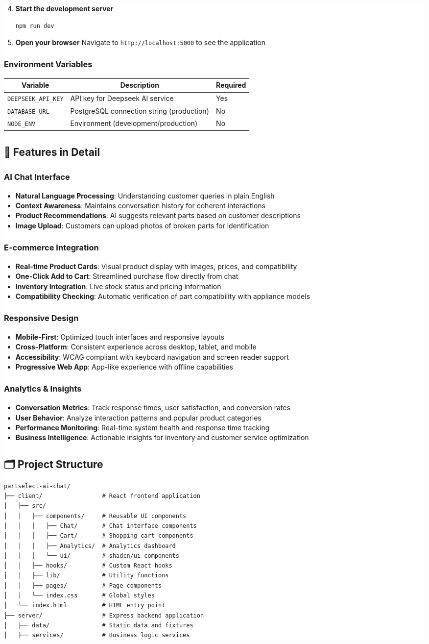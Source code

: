 4. **Start the development server**
   ```bash
   npm run dev
   ```

5. **Open your browser**
   Navigate to `http://localhost:5000` to see the application

### Environment Variables

| Variable | Description | Required |
|----------|-------------|----------|
| `DEEPSEEK_API_KEY` | API key for Deepseek AI service | Yes |
| `DATABASE_URL` | PostgreSQL connection string (production) | No |
| `NODE_ENV` | Environment (development/production) | No |

## 📱 Features in Detail

### AI Chat Interface
- **Natural Language Processing**: Understanding customer queries in plain English
- **Context Awareness**: Maintains conversation history for coherent interactions
- **Product Recommendations**: AI suggests relevant parts based on customer descriptions
- **Image Upload**: Customers can upload photos of broken parts for identification

### E-commerce Integration
- **Real-time Product Cards**: Visual product display with images, prices, and compatibility
- **One-Click Add to Cart**: Streamlined purchase flow directly from chat
- **Inventory Integration**: Live stock status and pricing information
- **Compatibility Checking**: Automatic verification of part compatibility with appliance models

### Responsive Design
- **Mobile-First**: Optimized touch interfaces and responsive layouts
- **Cross-Platform**: Consistent experience across desktop, tablet, and mobile
- **Accessibility**: WCAG compliant with keyboard navigation and screen reader support
- **Progressive Web App**: App-like experience with offline capabilities

### Analytics & Insights
- **Conversation Metrics**: Track response times, user satisfaction, and conversion rates
- **User Behavior**: Analyze interaction patterns and popular product categories
- **Performance Monitoring**: Real-time system health and response time tracking
- **Business Intelligence**: Actionable insights for inventory and customer service optimization

## 🗂️ Project Structure

```
partselect-ai-chat/
├── client/                 # React frontend application
│   ├── src/
│   │   ├── components/     # Reusable UI components
│   │   │   ├── Chat/       # Chat interface components
│   │   │   ├── Cart/       # Shopping cart components
│   │   │   ├── Analytics/  # Analytics dashboard
│   │   │   └── ui/         # shadcn/ui components
│   │   ├── hooks/          # Custom React hooks
│   │   ├── lib/            # Utility functions
│   │   ├── pages/          # Page components
│   │   └── index.css       # Global styles
│   └── index.html          # HTML entry point
├── server/                 # Express backend application
│   ├── data/               # Static data and fixtures
│   ├── services/           # Business logic services
```